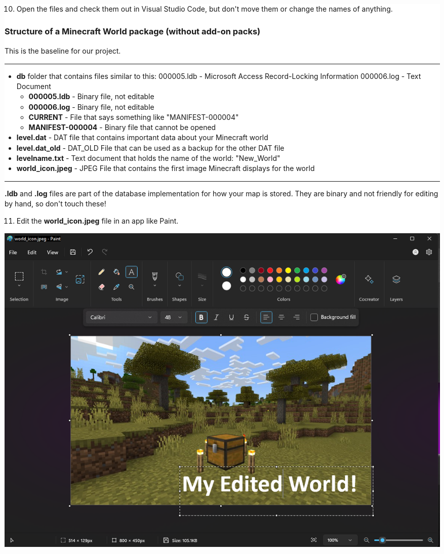 10. Open the files and check them out in Visual Studio Code, but don't move them or change the names of anything.

### Structure of a Minecraft World package (without add-on packs)

This is the baseline for our project.

-------------------------

- **db** folder that contains files similar to this:
000005.ldb - Microsoft Access Record-Locking Information
000006.log - Text Document
    - **000005.ldb** - Binary file, not editable
    - **000006.log** - Binary file, not editable
    - **CURRENT** - File that says something like "MANIFEST-000004"
    - **MANIFEST-000004** - Binary file that cannot be opened
- **level.dat** - DAT file that contains important data about your Minecraft world
- **level.dat_old** - DAT_OLD File that can be used as a backup for the other DAT file
- **levelname.txt** - Text document that holds the name of the world: "New_World"
- **world_icon.jpeg** - JPEG File that contains the first image Minecraft displays for the world

---------------------------

**.ldb** and **.log** files are part of the database implementation for how your map is stored. They are binary and not friendly for editing by hand, so don't touch these!


11. Edit the **world_icon.jpeg** file in an app like Paint.

![Image of the world with added "My Edited World!" text](Media/CreateAWorldTemplate/edited_world_icon_jpeg.png)
